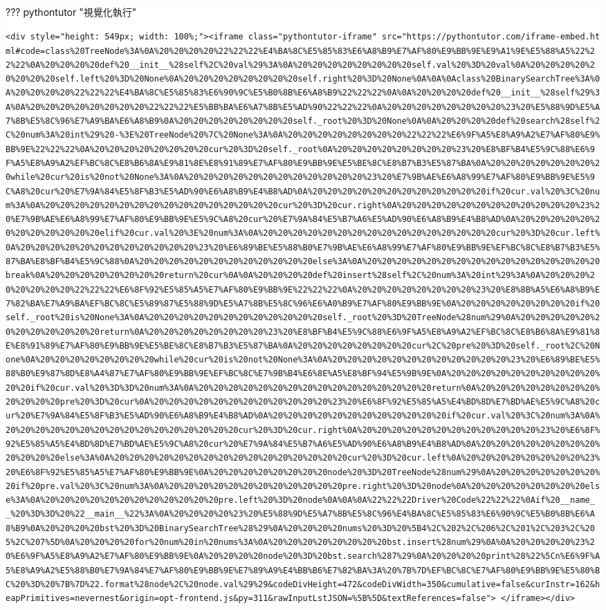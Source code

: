 ??? pythontutor "視覺化執行"

    <div style="height: 549px; width: 100%;"><iframe class="pythontutor-iframe" src="https://pythontutor.com/iframe-embed.html#code=class%20TreeNode%3A%0A%20%20%20%20%22%22%22%E4%BA%8C%E5%85%83%E6%A8%B9%E7%AF%80%E9%BB%9E%E9%A1%9E%E5%88%A5%22%22%22%0A%20%20%20%20def%20__init__%28self%2C%20val%29%3A%0A%20%20%20%20%20%20%20%20self.val%20%3D%20val%0A%20%20%20%20%20%20%20%20self.left%20%3D%20None%0A%20%20%20%20%20%20%20%20self.right%20%3D%20None%0A%0A%0Aclass%20BinarySearchTree%3A%0A%20%20%20%20%22%22%22%E4%BA%8C%E5%85%83%E6%90%9C%E5%B0%8B%E6%A8%B9%22%22%22%0A%0A%20%20%20%20def%20__init__%28self%29%3A%0A%20%20%20%20%20%20%20%20%22%22%22%E5%BB%BA%E6%A7%8B%E5%AD%90%22%22%22%0A%20%20%20%20%20%20%20%20%23%20%E5%88%9D%E5%A7%8B%E5%8C%96%E7%A9%BA%E6%A8%B9%0A%20%20%20%20%20%20%20%20self._root%20%3D%20None%0A%0A%20%20%20%20def%20search%28self%2C%20num%3A%20int%29%20-%3E%20TreeNode%20%7C%20None%3A%0A%20%20%20%20%20%20%20%20%22%22%22%E6%9F%A5%E8%A9%A2%E7%AF%80%E9%BB%9E%22%22%22%0A%20%20%20%20%20%20%20%20cur%20%3D%20self._root%0A%20%20%20%20%20%20%20%20%23%20%E8%BF%B4%E5%9C%88%E6%9F%A5%E8%A9%A2%EF%BC%8C%E8%B6%8A%E9%81%8E%E8%91%89%E7%AF%80%E9%BB%9E%E5%BE%8C%E8%B7%B3%E5%87%BA%0A%20%20%20%20%20%20%20%20while%20cur%20is%20not%20None%3A%0A%20%20%20%20%20%20%20%20%20%20%20%20%23%20%E7%9B%AE%E6%A8%99%E7%AF%80%E9%BB%9E%E5%9C%A8%20cur%20%E7%9A%84%E5%8F%B3%E5%AD%90%E6%A8%B9%E4%B8%AD%0A%20%20%20%20%20%20%20%20%20%20%20%20if%20cur.val%20%3C%20num%3A%0A%20%20%20%20%20%20%20%20%20%20%20%20%20%20%20%20cur%20%3D%20cur.right%0A%20%20%20%20%20%20%20%20%20%20%20%20%23%20%E7%9B%AE%E6%A8%99%E7%AF%80%E9%BB%9E%E5%9C%A8%20cur%20%E7%9A%84%E5%B7%A6%E5%AD%90%E6%A8%B9%E4%B8%AD%0A%20%20%20%20%20%20%20%20%20%20%20%20elif%20cur.val%20%3E%20num%3A%0A%20%20%20%20%20%20%20%20%20%20%20%20%20%20%20%20cur%20%3D%20cur.left%0A%20%20%20%20%20%20%20%20%20%20%20%20%23%20%E6%89%BE%E5%88%B0%E7%9B%AE%E6%A8%99%E7%AF%80%E9%BB%9E%EF%BC%8C%E8%B7%B3%E5%87%BA%E8%BF%B4%E5%9C%88%0A%20%20%20%20%20%20%20%20%20%20%20%20else%3A%0A%20%20%20%20%20%20%20%20%20%20%20%20%20%20%20%20break%0A%20%20%20%20%20%20%20%20return%20cur%0A%0A%20%20%20%20def%20insert%28self%2C%20num%3A%20int%29%3A%0A%20%20%20%20%20%20%20%20%22%22%22%E6%8F%92%E5%85%A5%E7%AF%80%E9%BB%9E%22%22%22%0A%20%20%20%20%20%20%20%20%23%20%E8%8B%A5%E6%A8%B9%E7%82%BA%E7%A9%BA%EF%BC%8C%E5%89%87%E5%88%9D%E5%A7%8B%E5%8C%96%E6%A0%B9%E7%AF%80%E9%BB%9E%0A%20%20%20%20%20%20%20%20if%20self._root%20is%20None%3A%0A%20%20%20%20%20%20%20%20%20%20%20%20self._root%20%3D%20TreeNode%28num%29%0A%20%20%20%20%20%20%20%20%20%20%20%20return%0A%20%20%20%20%20%20%20%20%23%20%E8%BF%B4%E5%9C%88%E6%9F%A5%E8%A9%A2%EF%BC%8C%E8%B6%8A%E9%81%8E%E8%91%89%E7%AF%80%E9%BB%9E%E5%BE%8C%E8%B7%B3%E5%87%BA%0A%20%20%20%20%20%20%20%20cur%2C%20pre%20%3D%20self._root%2C%20None%0A%20%20%20%20%20%20%20%20while%20cur%20is%20not%20None%3A%0A%20%20%20%20%20%20%20%20%20%20%20%20%23%20%E6%89%BE%E5%88%B0%E9%87%8D%E8%A4%87%E7%AF%80%E9%BB%9E%EF%BC%8C%E7%9B%B4%E6%8E%A5%E8%BF%94%E5%9B%9E%0A%20%20%20%20%20%20%20%20%20%20%20%20if%20cur.val%20%3D%3D%20num%3A%0A%20%20%20%20%20%20%20%20%20%20%20%20%20%20%20%20return%0A%20%20%20%20%20%20%20%20%20%20%20%20pre%20%3D%20cur%0A%20%20%20%20%20%20%20%20%20%20%20%20%23%20%E6%8F%92%E5%85%A5%E4%BD%8D%E7%BD%AE%E5%9C%A8%20cur%20%E7%9A%84%E5%8F%B3%E5%AD%90%E6%A8%B9%E4%B8%AD%0A%20%20%20%20%20%20%20%20%20%20%20%20if%20cur.val%20%3C%20num%3A%0A%20%20%20%20%20%20%20%20%20%20%20%20%20%20%20%20cur%20%3D%20cur.right%0A%20%20%20%20%20%20%20%20%20%20%20%20%23%20%E6%8F%92%E5%85%A5%E4%BD%8D%E7%BD%AE%E5%9C%A8%20cur%20%E7%9A%84%E5%B7%A6%E5%AD%90%E6%A8%B9%E4%B8%AD%0A%20%20%20%20%20%20%20%20%20%20%20%20else%3A%0A%20%20%20%20%20%20%20%20%20%20%20%20%20%20%20%20cur%20%3D%20cur.left%0A%20%20%20%20%20%20%20%20%23%20%E6%8F%92%E5%85%A5%E7%AF%80%E9%BB%9E%0A%20%20%20%20%20%20%20%20node%20%3D%20TreeNode%28num%29%0A%20%20%20%20%20%20%20%20if%20pre.val%20%3C%20num%3A%0A%20%20%20%20%20%20%20%20%20%20%20%20pre.right%20%3D%20node%0A%20%20%20%20%20%20%20%20else%3A%0A%20%20%20%20%20%20%20%20%20%20%20%20pre.left%20%3D%20node%0A%0A%0A%22%22%22Driver%20Code%22%22%22%0Aif%20__name__%20%3D%3D%20%22__main__%22%3A%0A%20%20%20%20%23%20%E5%88%9D%E5%A7%8B%E5%8C%96%E4%BA%8C%E5%85%83%E6%90%9C%E5%B0%8B%E6%A8%B9%0A%20%20%20%20bst%20%3D%20BinarySearchTree%28%29%0A%20%20%20%20nums%20%3D%20%5B4%2C%202%2C%206%2C%201%2C%203%2C%205%2C%207%5D%0A%20%20%20%20for%20num%20in%20nums%3A%0A%20%20%20%20%20%20%20%20bst.insert%28num%29%0A%0A%20%20%20%20%23%20%E6%9F%A5%E8%A9%A2%E7%AF%80%E9%BB%9E%0A%20%20%20%20node%20%3D%20bst.search%287%29%0A%20%20%20%20print%28%22%5Cn%E6%9F%A5%E8%A9%A2%E5%88%B0%E7%9A%84%E7%AF%80%E9%BB%9E%E7%89%A9%E4%BB%B6%E7%82%BA%3A%20%7B%7D%EF%BC%8C%E7%AF%80%E9%BB%9E%E5%80%BC%20%3D%20%7B%7D%22.format%28node%2C%20node.val%29%29&codeDivHeight=472&codeDivWidth=350&cumulative=false&curInstr=162&heapPrimitives=nevernest&origin=opt-frontend.js&py=311&rawInputLstJSON=%5B%5D&textReferences=false"> </iframe></div>